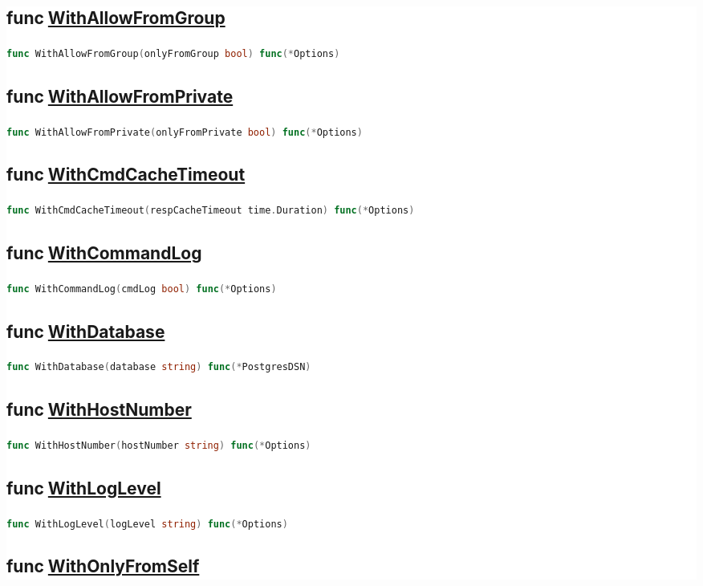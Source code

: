 
## func [WithAllowFromGroup](<https://github.com/itzngga/roxy/blob/master/options/options.go#L118>)

```go
func WithAllowFromGroup(onlyFromGroup bool) func(*Options)
```

## func [WithAllowFromPrivate](<https://github.com/itzngga/roxy/blob/master/options/options.go#L112>)

```go
func WithAllowFromPrivate(onlyFromPrivate bool) func(*Options)
```

## func [WithCmdCacheTimeout](<https://github.com/itzngga/roxy/blob/master/options/options.go#L100>)

```go
func WithCmdCacheTimeout(respCacheTimeout time.Duration) func(*Options)
```

## func [WithCommandLog](<https://github.com/itzngga/roxy/blob/master/options/options.go#L94>)

```go
func WithCommandLog(cmdLog bool) func(*Options)
```

## func [WithDatabase](<https://github.com/itzngga/roxy/blob/master/options/postgresql.go#L79>)

```go
func WithDatabase(database string) func(*PostgresDSN)
```

## func [WithHostNumber](<https://github.com/itzngga/roxy/blob/master/options/options.go#L58>)

```go
func WithHostNumber(hostNumber string) func(*Options)
```

## func [WithLogLevel](<https://github.com/itzngga/roxy/blob/master/options/options.go#L70>)

```go
func WithLogLevel(logLevel string) func(*Options)
```

## func [WithOnlyFromSelf](<https://github.com/itzngga/roxy/blob/master/options/options.go#L124>)
